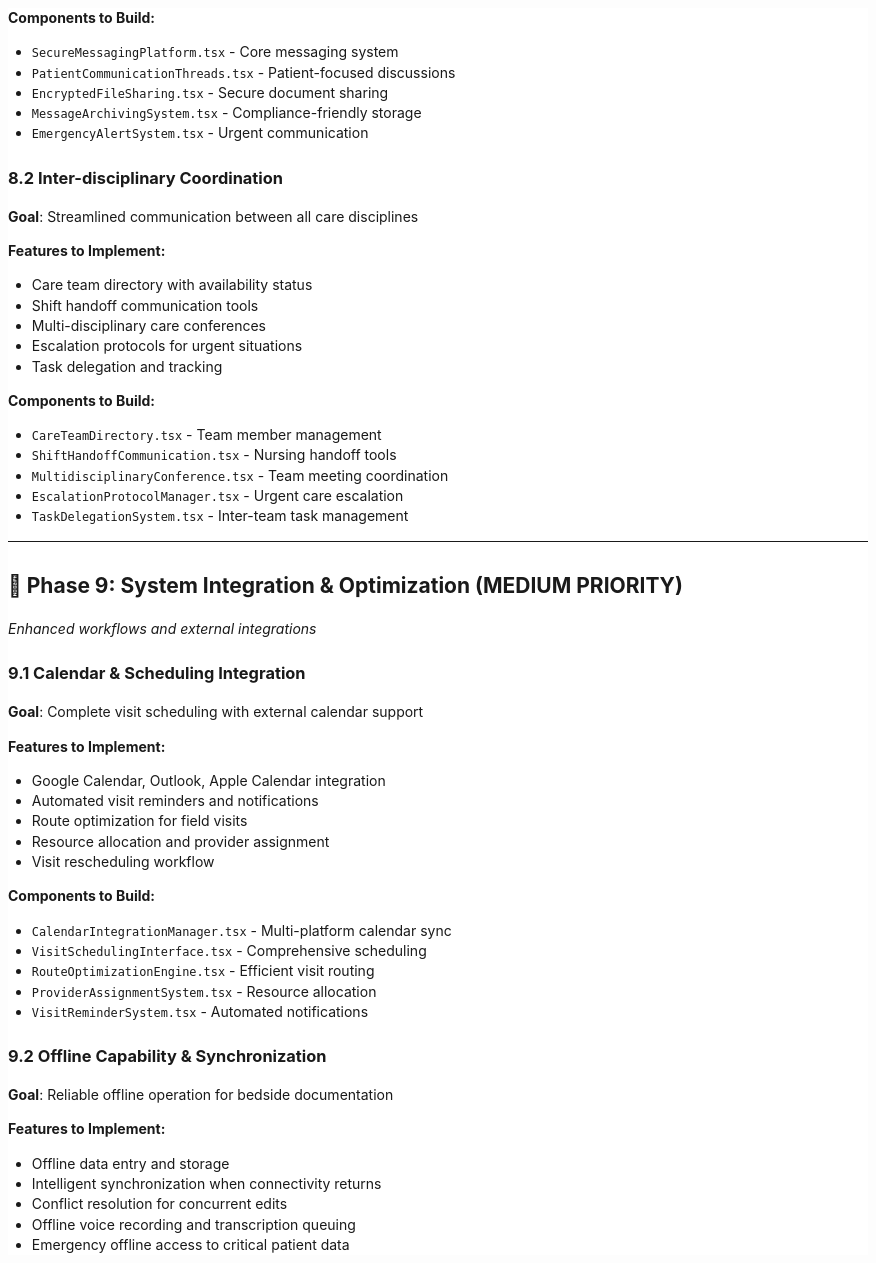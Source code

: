 **Components to Build:**
- `SecureMessagingPlatform.tsx` - Core messaging system
- `PatientCommunicationThreads.tsx` - Patient-focused discussions
- `EncryptedFileSharing.tsx` - Secure document sharing
- `MessageArchivingSystem.tsx` - Compliance-friendly storage
- `EmergencyAlertSystem.tsx` - Urgent communication

### 8.2 Inter-disciplinary Coordination
**Goal**: Streamlined communication between all care disciplines

**Features to Implement:**
- Care team directory with availability status
- Shift handoff communication tools
- Multi-disciplinary care conferences
- Escalation protocols for urgent situations
- Task delegation and tracking

**Components to Build:**
- `CareTeamDirectory.tsx` - Team member management
- `ShiftHandoffCommunication.tsx` - Nursing handoff tools
- `MultidisciplinaryConference.tsx` - Team meeting coordination
- `EscalationProtocolManager.tsx` - Urgent care escalation
- `TaskDelegationSystem.tsx` - Inter-team task management

---

## 🔧 Phase 9: System Integration & Optimization (MEDIUM PRIORITY)
*Enhanced workflows and external integrations*

### 9.1 Calendar & Scheduling Integration
**Goal**: Complete visit scheduling with external calendar support

**Features to Implement:**
- Google Calendar, Outlook, Apple Calendar integration
- Automated visit reminders and notifications
- Route optimization for field visits
- Resource allocation and provider assignment
- Visit rescheduling workflow

**Components to Build:**
- `CalendarIntegrationManager.tsx` - Multi-platform calendar sync
- `VisitSchedulingInterface.tsx` - Comprehensive scheduling
- `RouteOptimizationEngine.tsx` - Efficient visit routing
- `ProviderAssignmentSystem.tsx` - Resource allocation
- `VisitReminderSystem.tsx` - Automated notifications

### 9.2 Offline Capability & Synchronization
**Goal**: Reliable offline operation for bedside documentation

**Features to Implement:**
- Offline data entry and storage
- Intelligent synchronization when connectivity returns
- Conflict resolution for concurrent edits
- Offline voice recording and transcription queuing
- Emergency offline access to critical patient data
